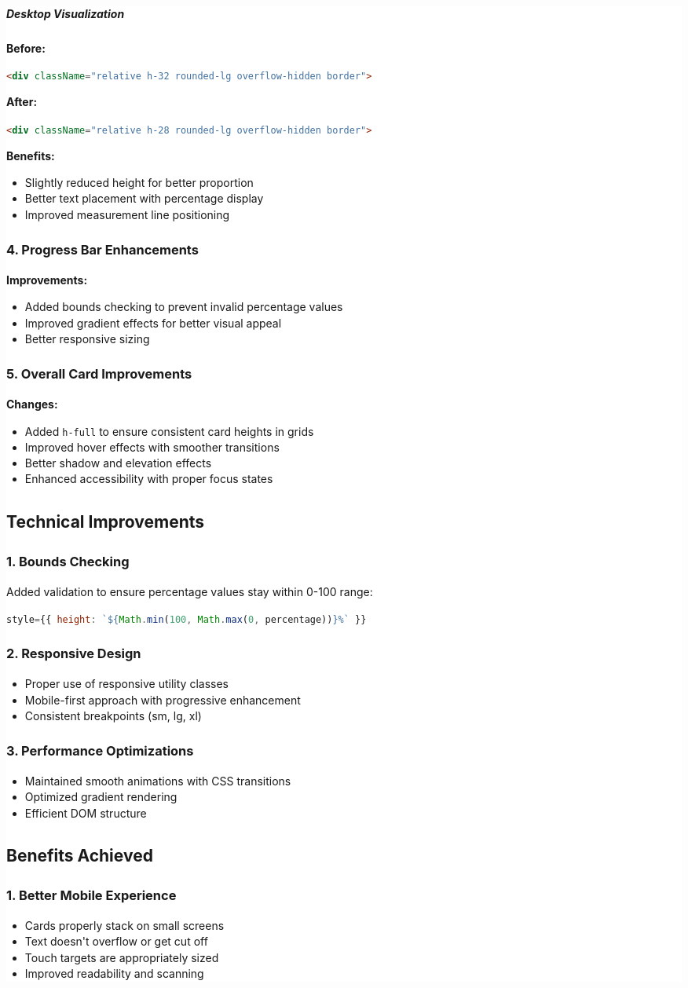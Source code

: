 ##### Desktop Visualization
**Before:**
```html
<div className="relative h-32 rounded-lg overflow-hidden border">
```

**After:**
```html
<div className="relative h-28 rounded-lg overflow-hidden border">
```

**Benefits:**
- Slightly reduced height for better proportion
- Better text placement with percentage display
- Improved measurement line positioning

### 4. Progress Bar Enhancements
**Improvements:**
- Added bounds checking to prevent invalid percentage values
- Improved gradient effects for better visual appeal
- Better responsive sizing

### 5. Overall Card Improvements
**Changes:**
- Added `h-full` to ensure consistent card heights in grids
- Improved hover effects with smoother transitions
- Better shadow and elevation effects
- Enhanced accessibility with proper focus states

## Technical Improvements

### 1. Bounds Checking
Added validation to ensure percentage values stay within 0-100 range:
```javascript
style={{ height: `${Math.min(100, Math.max(0, percentage))}%` }}
```

### 2. Responsive Design
- Proper use of responsive utility classes
- Mobile-first approach with progressive enhancement
- Consistent breakpoints (sm, lg, xl)

### 3. Performance Optimizations
- Maintained smooth animations with CSS transitions
- Optimized gradient rendering
- Efficient DOM structure

## Benefits Achieved

### 1. Better Mobile Experience
- Cards properly stack on small screens
- Text doesn't overflow or get cut off
- Touch targets are appropriately sized
- Improved readability and scanning
